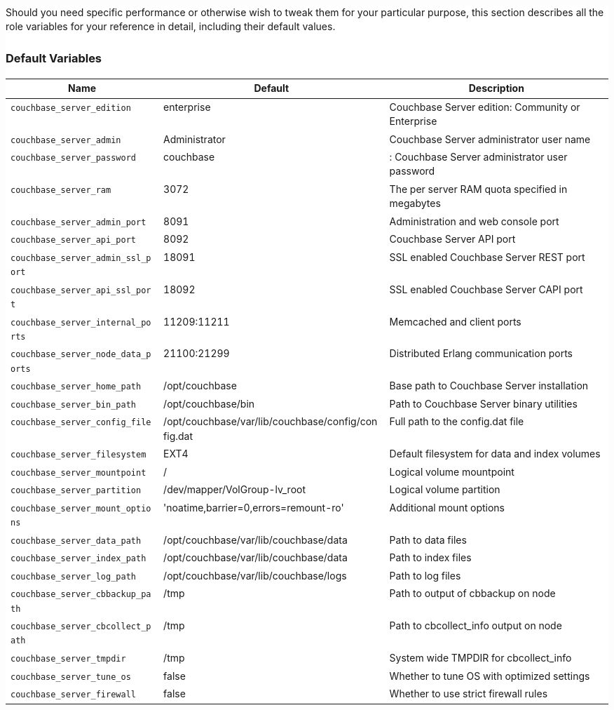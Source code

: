 Should you need specific performance or otherwise wish to tweak them
for your particular purpose, this section describes all the role variables
for your reference in detail, including their default values.

### Default Variables

| Name                                 | Default                                                                                   | Description                             |
| ------------------------------------ | ----------------------------------------------------------------------------------------- | --------------------------------------- |
| `couchbase_server_edition` | enterprise | Couchbase Server edition: Community or Enterprise |
| `couchbase_server_admin` | Administrator | Couchbase Server administrator user name |
| `couchbase_server_password` | couchbase |: Couchbase Server administrator user password |
| `couchbase_server_ram` | 3072 | The per server RAM quota specified in megabytes |
| `couchbase_server_admin_port` | 8091 | Administration and web console port |
| `couchbase_server_api_port` | 8092 | Couchbase Server API port |
| `couchbase_server_admin_ssl_port` | 18091 | SSL enabled Couchbase Server REST port |
| `couchbase_server_api_ssl_port` | 18092 | SSL enabled Couchbase Server CAPI port |
| `couchbase_server_internal_ports` | 11209:11211 | Memcached and client ports |
| `couchbase_server_node_data_ports` | 21100:21299 | Distributed Erlang communication ports |
| `couchbase_server_home_path` | /opt/couchbase | Base path to Couchbase Server installation |
| `couchbase_server_bin_path` | /opt/couchbase/bin | Path to Couchbase Server binary utilities |
| `couchbase_server_config_file` | /opt/couchbase/var/lib/couchbase/config/config.dat | Full path to the config.dat file |
| `couchbase_server_filesystem` | EXT4 | Default filesystem for data and index volumes |
| `couchbase_server_mountpoint` | / | Logical volume mountpoint |
| `couchbase_server_partition` | /dev/mapper/VolGroup-lv_root | Logical volume partition |
| `couchbase_server_mount_options` | 'noatime,barrier=0,errors=remount-ro' | Additional mount options |
| `couchbase_server_data_path` | /opt/couchbase/var/lib/couchbase/data | Path to data files |
| `couchbase_server_index_path` | /opt/couchbase/var/lib/couchbase/data | Path to index files |
| `couchbase_server_log_path` | /opt/couchbase/var/lib/couchbase/logs | Path to log files |
| `couchbase_server_cbbackup_path` | /tmp | Path to output of cbbackup on node |
| `couchbase_server_cbcollect_path` | /tmp | Path to cbcollect_info output on node |
| `couchbase_server_tmpdir` | /tmp | System wide TMPDIR for cbcollect_info |
| `couchbase_server_tune_os` | false | Whether to tune OS with optimized settings |
| `couchbase_server_firewall` | false | Whether to use strict firewall rules |
